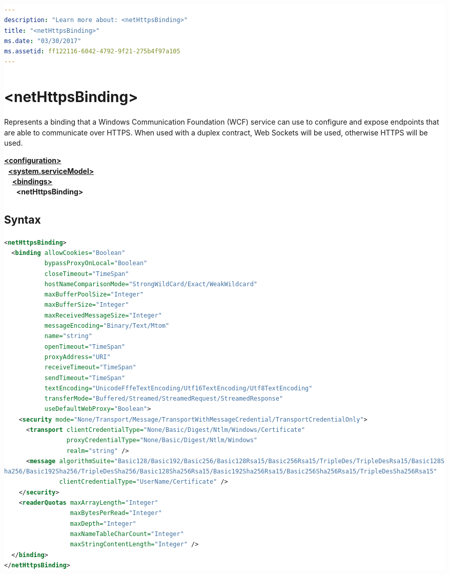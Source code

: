 ```yaml
---
description: "Learn more about: <netHttpsBinding>"
title: "<netHttpsBinding>"
ms.date: "03/30/2017"
ms.assetid: ff122116-6042-4792-9f21-275b4f97a105
---
```

# \<netHttpsBinding>

Represents a binding that a Windows Communication Foundation (WCF) service can use to configure and expose endpoints that are able to communicate over HTTPS. When used with a duplex contract, Web Sockets will be used, otherwise HTTPS will be used.  
  
[**\<configuration>**](../configuration-element.md)\
&nbsp;&nbsp;[**\<system.serviceModel>**](system-servicemodel.md)\
&nbsp;&nbsp;&nbsp;&nbsp;[**\<bindings>**](bindings.md)\
&nbsp;&nbsp;&nbsp;&nbsp;&nbsp;&nbsp;**\<netHttpsBinding>**  

## Syntax  
  
```xml  
<netHttpsBinding>
  <binding allowCookies="Boolean"
           bypassProxyOnLocal="Boolean"
           closeTimeout="TimeSpan"
           hostNameComparisonMode="StrongWildCard/Exact/WeakWildcard"
           maxBufferPoolSize="Integer"
           maxBufferSize="Integer"
           maxReceivedMessageSize="Integer"
           messageEncoding="Binary/Text/Mtom"
           name="string"
           openTimeout="TimeSpan"
           proxyAddress="URI"
           receiveTimeout="TimeSpan"
           sendTimeout="TimeSpan"
           textEncoding="UnicodeFffeTextEncoding/Utf16TextEncoding/Utf8TextEncoding"
           transferMode="Buffered/Streamed/StreamedRequest/StreamedResponse"
           useDefaultWebProxy="Boolean">
    <security mode="None/Transport/Message/TransportWithMessageCredential/TransportCredentialOnly">
      <transport clientCredentialType="None/Basic/Digest/Ntlm/Windows/Certificate"
                 proxyCredentialType="None/Basic/Digest/Ntlm/Windows"
                 realm="string" />
      <message algorithmSuite="Basic128/Basic192/Basic256/Basic128Rsa15/Basic256Rsa15/TripleDes/TripleDesRsa15/Basic128Sha256/Basic192Sha256/TripleDesSha256/Basic128Sha256Rsa15/Basic192Sha256Rsa15/Basic256Sha256Rsa15/TripleDesSha256Rsa15"
               clientCredentialType="UserName/Certificate" />
    </security>
    <readerQuotas maxArrayLength="Integer"
                  maxBytesPerRead="Integer"
                  maxDepth="Integer"
                  maxNameTableCharCount="Integer"
                  maxStringContentLength="Integer" />
  </binding>
</netHttpsBinding>
```  
  